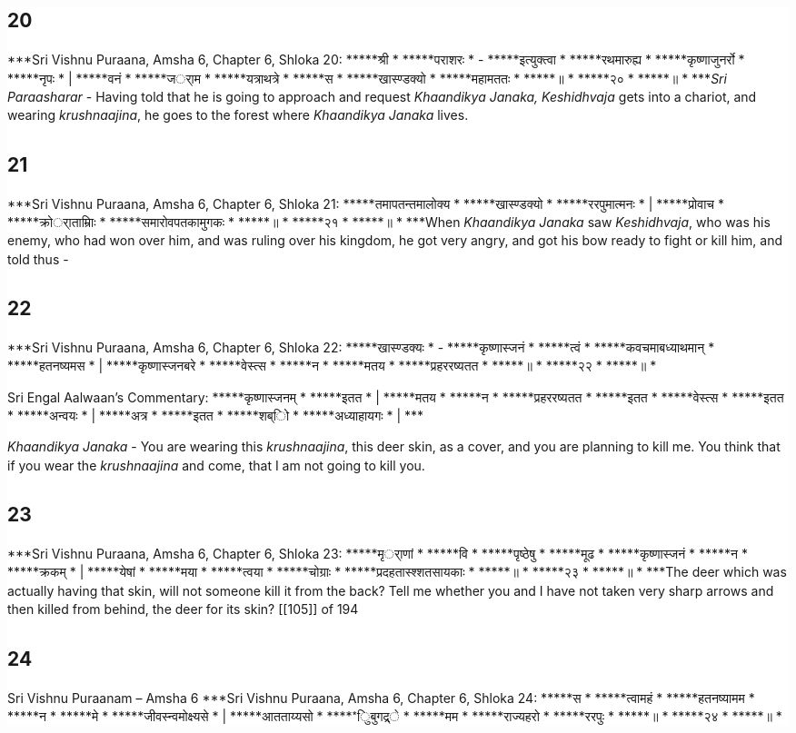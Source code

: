 



## 20
***Sri Vishnu Puraana, Amsha 6, Chapter 6, Shloka 20:  *****श्री * *****पराशरः * - *****इत्युक्त्वा * *****रथमारुह्य * *****कृष्णाजुनर्रो * *****नृपः * | *****वनं * *****जर्ाम * *****यत्राथत्रे * *****स * *****खास्ण्डक्यो * *****महामततः * *****॥ * *****२० * *****॥ * ****Sri Paraasharar* - Having told that he is going to approach and request *Khaandikya* *Janaka, Keshidhvaja* gets into a chariot, and wearing *krushnaajina*, he goes to the forest where *Khaandikya Janaka* lives. 





## 21
***Sri Vishnu Puraana, Amsha 6, Chapter 6, Shloka 21:  *****तमापतन्तमालोक्य * *****खास्ण्डक्यो * *****ररपुमात्मनः * | *****प्रोवाच * *****क्रोर्ाताम्रािः * *****समारोवपतकामुगकः * *****॥ * *****२१ * *****॥ * ***When *Khaandikya Janaka* saw *Keshidhvaja*, who was his enemy, who had won over him, and was ruling over his kingdom, he got very angry, and got his bow ready to fight or kill him, and told thus - 





## 22
***Sri Vishnu Puraana, Amsha 6, Chapter 6, Shloka 22:  *****खास्ण्डक्यः * - *****कृष्णास्जनं * *****त्वं * *****कवचमाबध्याथमान् * *****हतनष्यमस * | *****कृष्णास्जनबरे * *****वेस्त्स * *****न * *****मतय * *****प्रहररष्यतत * *****॥ * *****२२ * *****॥ *   
   
Sri Engal Aalwaan’s Commentary: *****कृष्णास्जनम् * *****इतत * | *****मतय * *****न * *****प्रहररष्यतत * *****इतत * *****वेस्त्स * *****इतत * *****अन्वयः * | *****अत्र * *****इतत * *****शब्िो * *****अध्याहायगः * | ***



*Khaandikya Janaka* - You are wearing this *krushnaajina*, this deer skin, as a cover, and you are planning to kill me. You think that if you wear the *krushnaajina* and come, that I am not going to kill you. 





## 23
***Sri Vishnu Puraana, Amsha 6, Chapter 6, Shloka 23:  *****मृर्ाणां * *****वि * *****पृष्ठेषु * *****मूढ * *****कृष्णास्जनं * *****न * *****क्रकम् * | *****येषां * *****मया * *****त्वया * *****चोग्राः * *****प्रदहतास्श्शतसायकाः * *****॥ * *****२३ * *****॥ * ***The deer which was actually having that skin, will not someone kill it from the back? Tell me whether you and I have not taken very sharp arrows and then killed from behind, the deer for its skin?  [[105]] of 194 





## 24
Sri Vishnu Puraanam – Amsha 6 ***Sri Vishnu Puraana, Amsha 6, Chapter 6, Shloka 24:  *****स * *****त्वामहं * *****हतनष्यामम * *****न * *****मे * *****जीवस्न्वमोक्ष्यसे * | *****आतताय्यसो * *****िुबुगद्र्े * *****मम * *****राज्यहरो * *****ररपुः * *****॥ * *****२४ * *****॥ *   
   